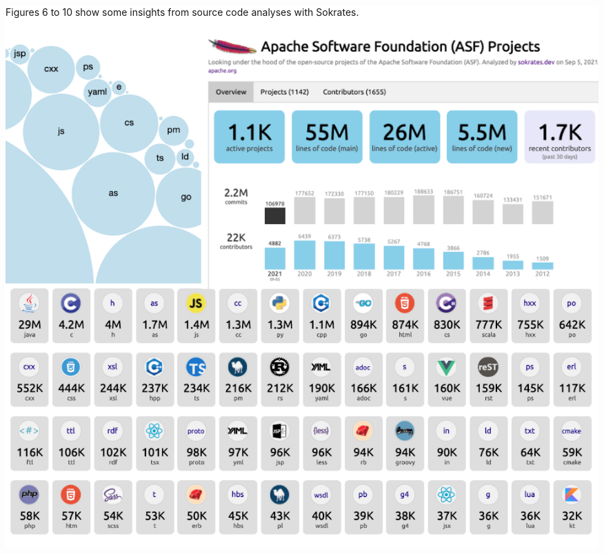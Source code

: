 Figures 6 to 10 show some insights from source code analyses with Sokrates. 

![Figure 6: Sokrates can instantly create a helicopter view of the technology landscape, programming languages, active contributors, and commit trends.](assets/images/archdata/src_1.png)
